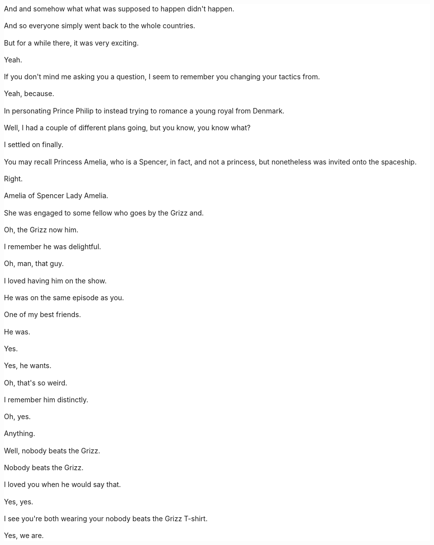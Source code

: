 And and somehow what what was supposed to happen didn't happen.

And so everyone simply went back to the whole countries.

But for a while there, it was very exciting.

Yeah.

If you don't mind me asking you a question, I seem to remember you changing your tactics from.

Yeah, because.

In personating Prince Philip to instead trying to romance a young royal from Denmark.

Well, I had a couple of different plans going, but you know, you know what?

I settled on finally.

You may recall Princess Amelia, who is a Spencer, in fact, and not a princess, but nonetheless was invited onto the spaceship.

Right.

Amelia of Spencer Lady Amelia.

She was engaged to some fellow who goes by the Grizz and.

Oh, the Grizz now him.

I remember he was delightful.

Oh, man, that guy.

I loved having him on the show.

He was on the same episode as you.

One of my best friends.

He was.

Yes.

Yes, he wants.

Oh, that's so weird.

I remember him distinctly.

Oh, yes.

Anything.

Well, nobody beats the Grizz.

Nobody beats the Grizz.

I loved you when he would say that.

Yes, yes.

I see you're both wearing your nobody beats the Grizz T-shirt.

Yes, we are.
